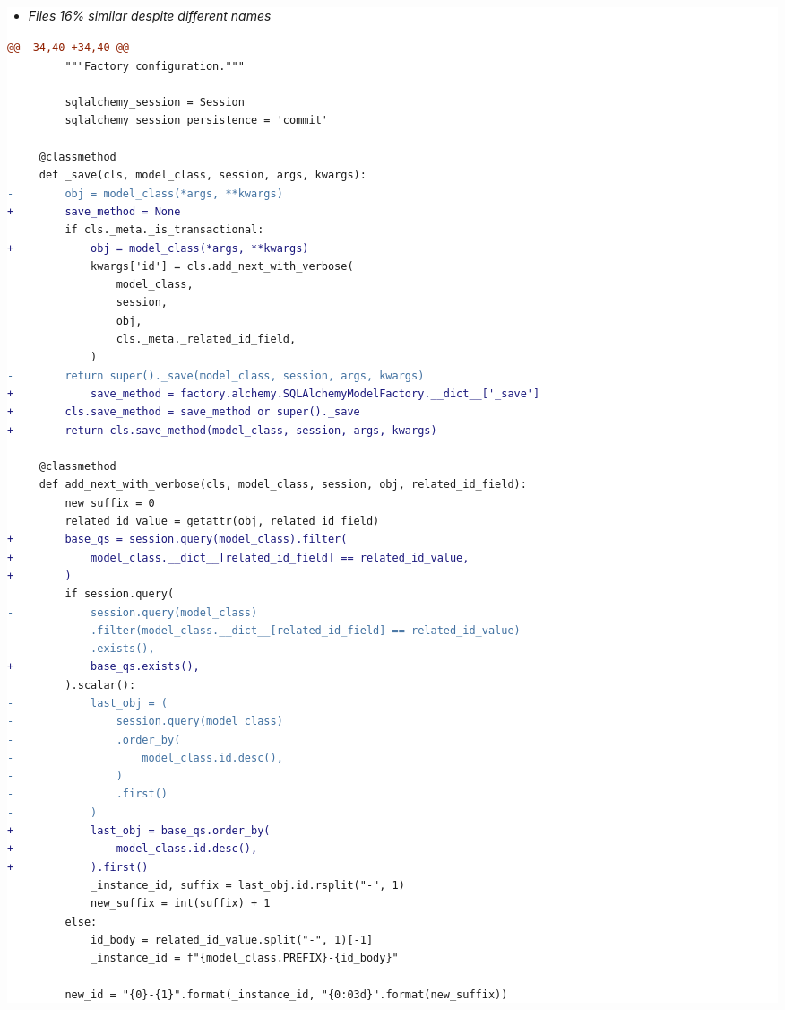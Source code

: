  * *Files 16% similar despite different names*

```diff
@@ -34,40 +34,40 @@
         """Factory configuration."""
 
         sqlalchemy_session = Session
         sqlalchemy_session_persistence = 'commit'
 
     @classmethod
     def _save(cls, model_class, session, args, kwargs):
-        obj = model_class(*args, **kwargs)
+        save_method = None
         if cls._meta._is_transactional:
+            obj = model_class(*args, **kwargs)
             kwargs['id'] = cls.add_next_with_verbose(
                 model_class,
                 session,
                 obj,
                 cls._meta._related_id_field,
             )
-        return super()._save(model_class, session, args, kwargs)
+            save_method = factory.alchemy.SQLAlchemyModelFactory.__dict__['_save']
+        cls.save_method = save_method or super()._save
+        return cls.save_method(model_class, session, args, kwargs)
 
     @classmethod
     def add_next_with_verbose(cls, model_class, session, obj, related_id_field):
         new_suffix = 0
         related_id_value = getattr(obj, related_id_field)
+        base_qs = session.query(model_class).filter(
+            model_class.__dict__[related_id_field] == related_id_value,
+        )
         if session.query(
-            session.query(model_class)
-            .filter(model_class.__dict__[related_id_field] == related_id_value)
-            .exists(),
+            base_qs.exists(),
         ).scalar():
-            last_obj = (
-                session.query(model_class)
-                .order_by(
-                    model_class.id.desc(),
-                )
-                .first()
-            )
+            last_obj = base_qs.order_by(
+                model_class.id.desc(),
+            ).first()
             _instance_id, suffix = last_obj.id.rsplit("-", 1)
             new_suffix = int(suffix) + 1
         else:
             id_body = related_id_value.split("-", 1)[-1]
             _instance_id = f"{model_class.PREFIX}-{id_body}"
 
         new_id = "{0}-{1}".format(_instance_id, "{0:03d}".format(new_suffix))
```
